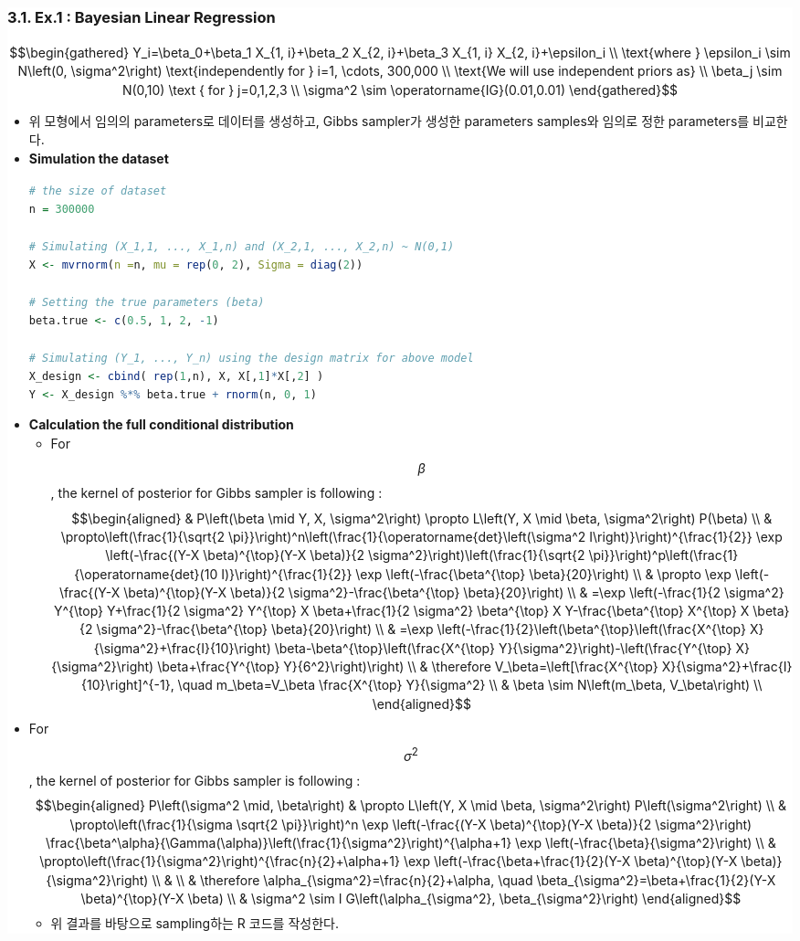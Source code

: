 ### 3.1. Ex.1 : Bayesian Linear Regression
$$\begin{gathered}
Y_i=\beta_0+\beta_1 X_{1, i}+\beta_2 X_{2, i}+\beta_3 X_{1, i} X_{2, i}+\epsilon_i  \\
\text{where } \epsilon_i \sim N\left(0, \sigma^2\right) \text{independently for } i=1, \cdots, 300,000 \\
\text{We will use independent priors as} \\
\beta_j \sim N(0,10) \text { for } j=0,1,2,3 \\
\sigma^2 \sim \operatorname{IG}(0.01,0.01)
\end{gathered}$$
- 위 모형에서 임의의 parameters로 데이터를 생성하고, Gibbs sampler가 생성한 parameters samples와 임의로 정한 parameters를 비교한다.
- **Simulation the dataset**
  ~~~r
  # the size of dataset
  n = 300000

  # Simulating (X_1,1, ..., X_1,n) and (X_2,1, ..., X_2,n) ~ N(0,1)
  X <- mvrnorm(n =n, mu = rep(0, 2), Sigma = diag(2))
  
  # Setting the true parameters (beta)
  beta.true <- c(0.5, 1, 2, -1)

  # Simulating (Y_1, ..., Y_n) using the design matrix for above model
  X_design <- cbind( rep(1,n), X, X[,1]*X[,2] )
  Y <- X_design %*% beta.true + rnorm(n, 0, 1)
  ~~~
- **Calculation the full conditional distribution**
  - For $$\beta$$, the kernel of posterior for Gibbs sampler is following :
  $$\begin{aligned}
  & P\left(\beta \mid Y, X, \sigma^2\right) \propto L\left(Y, X \mid \beta, \sigma^2\right) P(\beta) \\
  & \propto\left(\frac{1}{\sqrt{2 \pi}}\right)^n\left(\frac{1}{\operatorname{det}\left(\sigma^2 I\right)}\right)^{\frac{1}{2}} \exp \left(-\frac{(Y-X \beta)^{\top}(Y-X \beta)}{2 \sigma^2}\right)\left(\frac{1}{\sqrt{2 \pi}}\right)^p\left(\frac{1}{\operatorname{det}(10 I)}\right)^{\frac{1}{2}} \exp \left(-\frac{\beta^{\top} \beta}{20}\right) \\
  & \propto \exp \left(-\frac{(Y-X \beta)^{\top}(Y-X \beta)}{2 \sigma^2}-\frac{\beta^{\top} \beta}{20}\right) \\
  & =\exp \left(-\frac{1}{2 \sigma^2} Y^{\top} Y+\frac{1}{2 \sigma^2} Y^{\top} X \beta+\frac{1}{2 \sigma^2} \beta^{\top} X Y-\frac{\beta^{\top} X^{\top} X \beta}{2 \sigma^2}-\frac{\beta^{\top} \beta}{20}\right) \\
  & =\exp \left(-\frac{1}{2}\left(\beta^{\top}\left(\frac{X^{\top} X}{\sigma^2}+\frac{I}{10}\right) \beta-\beta^{\top}\left(\frac{X^{\top} Y}{\sigma^2}\right)-\left(\frac{Y^{\top} X}{\sigma^2}\right) \beta+\frac{Y^{\top} Y}{6^2}\right)\right) \\
  & \therefore V_\beta=\left[\frac{X^{\top} X}{\sigma^2}+\frac{I}{10}\right]^{-1}, \quad m_\beta=V_\beta \frac{X^{\top} Y}{\sigma^2} \\
  & \beta \sim N\left(m_\beta, V_\beta\right) \\
  \end{aligned}$$
- For $$\sigma^2$$, the kernel of posterior for Gibbs sampler is following :
  $$\begin{aligned}
  P\left(\sigma^2 \mid, \beta\right) & \propto L\left(Y, X \mid \beta, \sigma^2\right) P\left(\sigma^2\right) \\
  & \propto\left(\frac{1}{\sigma \sqrt{2 \pi}}\right)^n \exp \left(-\frac{(Y-X \beta)^{\top}(Y-X \beta)}{2 \sigma^2}\right) \frac{\beta^\alpha}{\Gamma(\alpha)}\left(\frac{1}{\sigma^2}\right)^{\alpha+1} \exp \left(-\frac{\beta}{\sigma^2}\right) \\
  & \propto\left(\frac{1}{\sigma^2}\right)^{\frac{n}{2}+\alpha+1} \exp \left(-\frac{\beta+\frac{1}{2}(Y-X \beta)^{\top}(Y-X \beta)}{\sigma^2}\right) \\
  & \\
  & \therefore \alpha_{\sigma^2}=\frac{n}{2}+\alpha, \quad \beta_{\sigma^2}=\beta+\frac{1}{2}(Y-X \beta)^{\top}(Y-X \beta) \\
  & \sigma^2 \sim I G\left(\alpha_{\sigma^2}, \beta_{\sigma^2}\right)
  \end{aligned}$$
  - 위 결과를 바탕으로 sampling하는 R 코드를 작성한다.
  